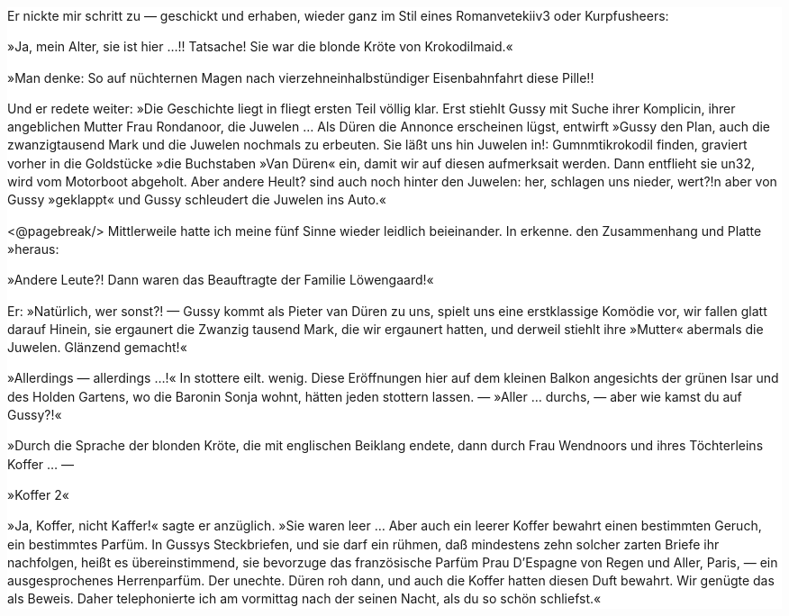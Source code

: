 Er nickte mir schritt zu — geschickt und erhaben, wieder
ganz im Stil eines Romanvetekiiv3 oder Kurpfusheers:

»Ja, mein Alter, sie ist hier …!! Tatsache! Sie war die
blonde Kröte von Krokodilmaid.«

»Man denke: So auf nüchternen Magen nach vierzehneinhalbstündiger
Eisenbahnfahrt diese Pille!!

Und er redete weiter: »Die Geschichte liegt in fliegt
ersten Teil völlig klar. Erst stiehlt Gussy mit Suche ihrer
Komplicin, ihrer angeblichen Mutter Frau Rondanoor, die
Juwelen … Als Düren die Annonce erscheinen lügst, entwirft
»Gussy den Plan, auch die zwanzigtausend Mark und die
Juwelen nochmals zu erbeuten. Sie läßt uns hin Juwelen
in!: Gumnmtikrokodil finden, graviert vorher in die Goldstücke
»die Buchstaben »Van Düren« ein, damit wir auf diesen
aufmerksait werden. Dann entflieht sie un32, wird vom
Motorboot abgeholt. Aber andere Heult? sind auch noch
hinter den Juwelen: her, schlagen uns nieder, wert?!n aber
von Gussy »geklappt« und Gussy schleudert die Juwelen
ins Auto.«

<@pagebreak/>
Mittlerweile hatte ich meine fünf Sinne wieder leidlich
beieinander. In erkenne. den Zusammenhang und Platte
»heraus:

»Andere Leute?! Dann waren das Beauftragte der
Familie Löwengaard!«

Er: »Natürlich, wer sonst?! — Gussy kommt als Pieter
van Düren zu uns, spielt uns eine erstklassige Komödie vor,
wir fallen glatt darauf Hinein, sie ergaunert die Zwanzig
tausend Mark, die wir ergaunert hatten, und derweil stiehlt
ihre »Mutter« abermals die Juwelen. Glänzend gemacht!«

»Allerdings — allerdings …!« In stottere eilt. wenig.
Diese Eröffnungen hier auf dem kleinen Balkon angesichts
der grünen Isar und des Holden Gartens, wo die Baronin
Sonja wohnt, hätten jeden stottern lassen. — »Aller …
durchs, — aber wie kamst du auf Gussy?!«

»Durch die Sprache der blonden Kröte, die mit englischen
Beiklang endete, dann durch Frau Wendnoors und
ihres Töchterleins Koffer … —

»Koffer 2«

»Ja, Koffer, nicht Kaffer!« sagte er anzüglich. »Sie waren
leer … Aber auch ein leerer Koffer bewahrt einen bestimmten
Geruch, ein bestimmtes Parfüm. In Gussys Steckbriefen,
und sie darf ein rühmen, daß mindestens zehn solcher zarten
Briefe ihr nachfolgen, heißt es übereinstimmend, sie bevorzuge
das französische Parfüm Prau D’Espagne von Regen
und Aller, Paris, — ein ausgesprochenes Herrenparfüm.
Der unechte. Düren roh dann, und auch die Koffer hatten
diesen Duft bewahrt. Wir genügte das als Beweis. Daher
telephonierte ich am vormittag nach der seinen Nacht, als du
so schön schliefst.«
